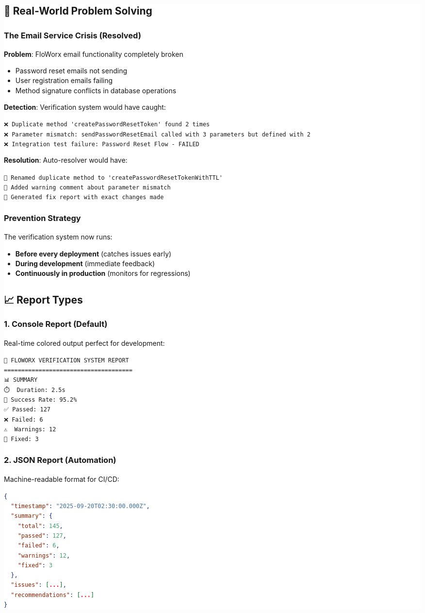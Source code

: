 ## 🎯 Real-World Problem Solving

### The Email Service Crisis (Resolved)
**Problem**: FloWorx email functionality completely broken
- Password reset emails not sending
- User registration emails failing
- Method signature conflicts in database operations

**Detection**: Verification system would have caught:
```
❌ Duplicate method 'createPasswordResetToken' found 2 times
❌ Parameter mismatch: sendPasswordResetEmail called with 3 parameters but defined with 2
❌ Integration test failure: Password Reset Flow - FAILED
```

**Resolution**: Auto-resolver would have:
```
🔧 Renamed duplicate method to 'createPasswordResetTokenWithTTL'
🔧 Added warning comment about parameter mismatch
🔧 Generated fix report with exact changes made
```

### Prevention Strategy
The verification system now runs:
- **Before every deployment** (catches issues early)
- **During development** (immediate feedback)
- **Continuously in production** (monitors for regressions)

## 📈 Report Types

### 1. Console Report (Default)
Real-time colored output perfect for development:
```
🎯 FLOWORX VERIFICATION SYSTEM REPORT
=====================================
📊 SUMMARY
⏱️  Duration: 2.5s
🎯 Success Rate: 95.2%
✅ Passed: 127
❌ Failed: 6
⚠️  Warnings: 12
🔧 Fixed: 3
```

### 2. JSON Report (Automation)
Machine-readable format for CI/CD:
```json
{
  "timestamp": "2025-09-20T02:30:00.000Z",
  "summary": {
    "total": 145,
    "passed": 127,
    "failed": 6,
    "warnings": 12,
    "fixed": 3
  },
  "issues": [...],
  "recommendations": [...]
}
```
